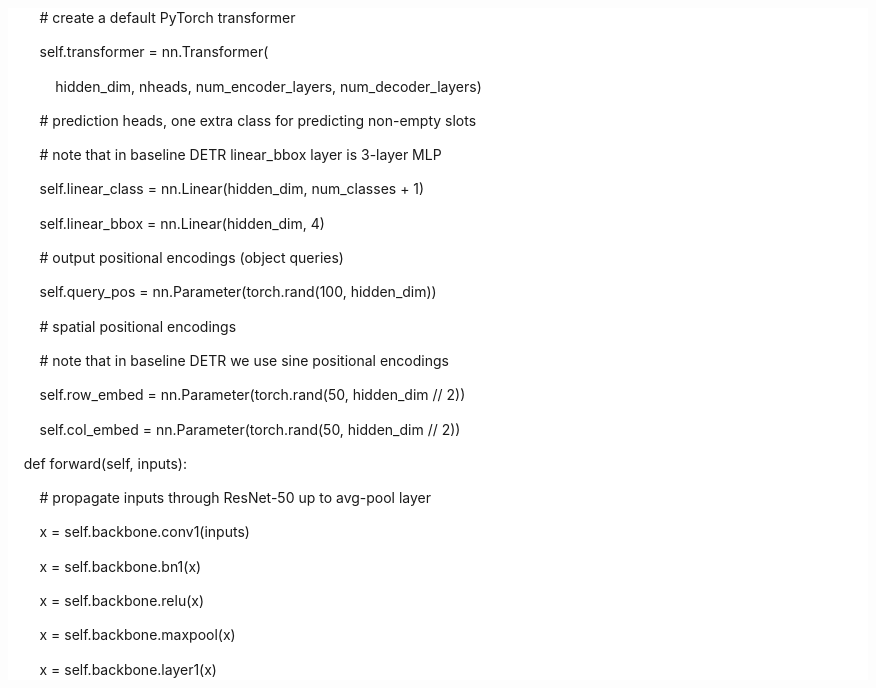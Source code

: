 

        # create a default PyTorch transformer

        self.transformer = nn.Transformer(

            hidden_dim, nheads, num_encoder_layers, num_decoder_layers)



        # prediction heads, one extra class for predicting non-empty slots

        # note that in baseline DETR linear_bbox layer is 3-layer MLP

        self.linear_class = nn.Linear(hidden_dim, num_classes + 1)

        self.linear_bbox = nn.Linear(hidden_dim, 4)



        # output positional encodings (object queries)

        self.query_pos = nn.Parameter(torch.rand(100, hidden_dim))



        # spatial positional encodings

        # note that in baseline DETR we use sine positional encodings

        self.row_embed = nn.Parameter(torch.rand(50, hidden_dim // 2))

        self.col_embed = nn.Parameter(torch.rand(50, hidden_dim // 2))



    def forward(self, inputs):

        # propagate inputs through ResNet-50 up to avg-pool layer

        x = self.backbone.conv1(inputs)

        x = self.backbone.bn1(x)

        x = self.backbone.relu(x)

        x = self.backbone.maxpool(x)



        x = self.backbone.layer1(x)
